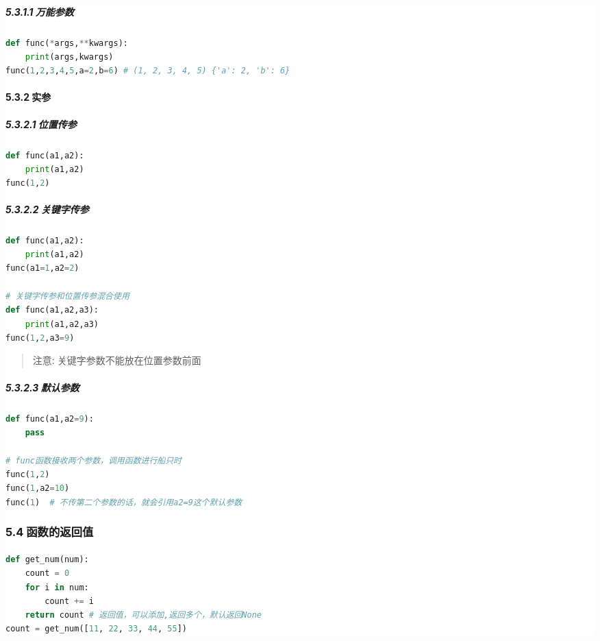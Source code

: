 ##### 5.3.1.1 万能参数

```python
def func(*args,**kwargs):
    print(args,kwargs)
func(1,2,3,4,5,a=2,b=6) # (1, 2, 3, 4, 5) {'a': 2, 'b': 6}
```

#### 5.3.2 实参

##### 5.3.2.1 位置传参

```python
def func(a1,a2):
    print(a1,a2)
func(1,2)
```

##### 5.3.2.2 关键字传参

```python
def func(a1,a2):
    print(a1,a2)
func(a1=1,a2=2)

# 关键字传参和位置传参混合使用
def func(a1,a2,a3):
    print(a1,a2,a3)
func(1,2,a3=9)
```

> 注意: 关键字参数不能放在位置参数前面

##### 5.3.2.3 默认参数

```python
def func(a1,a2=9):
    pass

# func函数接收两个参数，调用函数进行船只时
func(1,2) 
func(1,a2=10)
func(1)  # 不传第二个参数的话，就会引用a2=9这个默认参数
```

### 5.4 函数的返回值

```python
def get_num(num):
    count = 0
    for i in num:
        count += i
    return count # 返回值，可以添加,返回多个，默认返回None
count = get_num([11, 22, 33, 44, 55])
```
